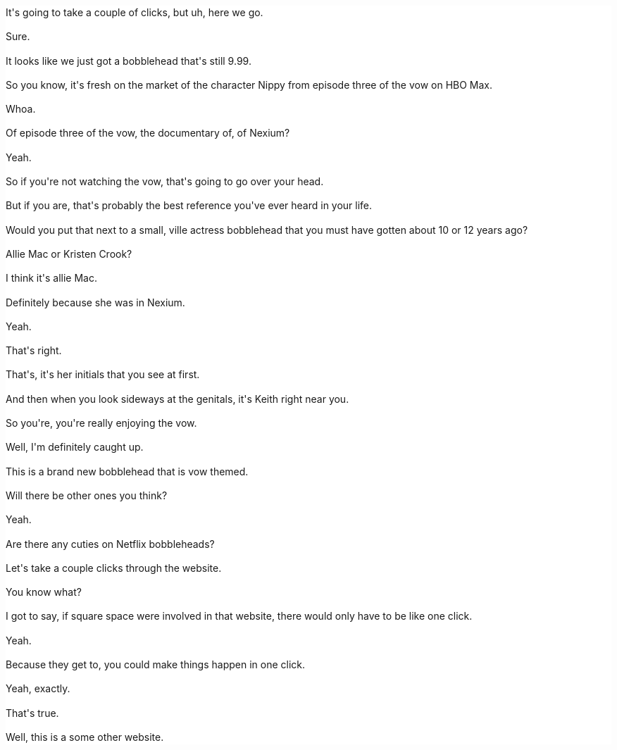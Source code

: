 It's going to take a couple of clicks, but uh, here we go.

Sure.

It looks like we just got a bobblehead that's still 9.99.

So you know, it's fresh on the market of the character Nippy from episode three of the vow on HBO Max.

Whoa.

Of episode three of the vow, the documentary of, of Nexium?

Yeah.

So if you're not watching the vow, that's going to go over your head.

But if you are, that's probably the best reference you've ever heard in your life.

Would you put that next to a small, ville actress bobblehead that you must have gotten about 10 or 12 years ago?

Allie Mac or Kristen Crook?

I think it's allie Mac.

Definitely because she was in Nexium.

Yeah.

That's right.

That's, it's her initials that you see at first.

And then when you look sideways at the genitals, it's Keith right near you.

So you're, you're really enjoying the vow.

Well, I'm definitely caught up.

This is a brand new bobblehead that is vow themed.

Will there be other ones you think?

Yeah.

Are there any cuties on Netflix bobbleheads?

Let's take a couple clicks through the website.

You know what?

I got to say, if square space were involved in that website, there would only have to be like one click.

Yeah.

Because they get to, you could make things happen in one click.

Yeah, exactly.

That's true.

Well, this is a some other website.
